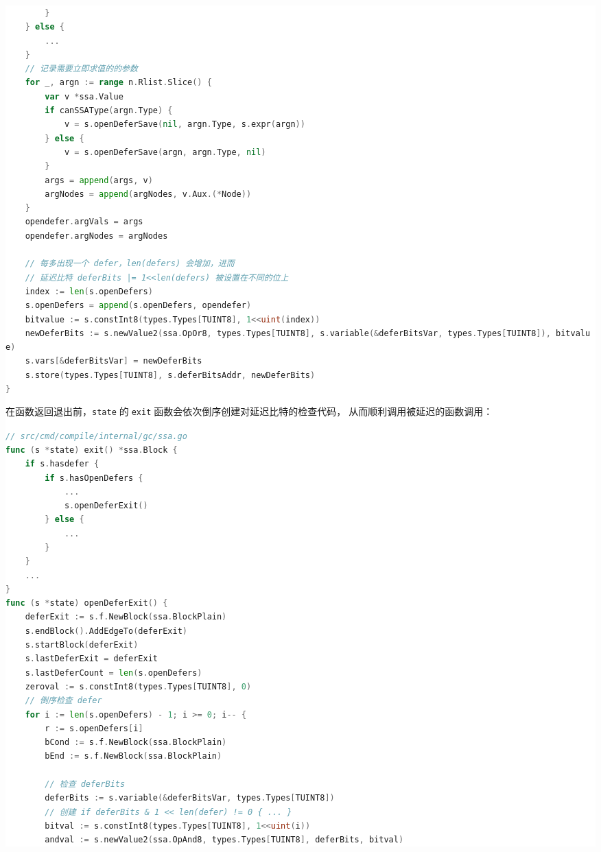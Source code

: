 ```go
		}
	} else {
		...
	}
	// 记录需要立即求值的的参数
	for _, argn := range n.Rlist.Slice() {
		var v *ssa.Value
		if canSSAType(argn.Type) {
			v = s.openDeferSave(nil, argn.Type, s.expr(argn))
		} else {
			v = s.openDeferSave(argn, argn.Type, nil)
		}
		args = append(args, v)
		argNodes = append(argNodes, v.Aux.(*Node))
	}
	opendefer.argVals = args
	opendefer.argNodes = argNodes

	// 每多出现一个 defer，len(defers) 会增加，进而 
	// 延迟比特 deferBits |= 1<<len(defers) 被设置在不同的位上
	index := len(s.openDefers)
	s.openDefers = append(s.openDefers, opendefer)
	bitvalue := s.constInt8(types.Types[TUINT8], 1<<uint(index))
	newDeferBits := s.newValue2(ssa.OpOr8, types.Types[TUINT8], s.variable(&deferBitsVar, types.Types[TUINT8]), bitvalue)
	s.vars[&deferBitsVar] = newDeferBits
	s.store(types.Types[TUINT8], s.deferBitsAddr, newDeferBits)
}
```

在函数返回退出前，`state` 的 `exit` 函数会依次倒序创建对延迟比特的检查代码，
从而顺利调用被延迟的函数调用：

```go
// src/cmd/compile/internal/gc/ssa.go
func (s *state) exit() *ssa.Block {
	if s.hasdefer {
		if s.hasOpenDefers {
			...
			s.openDeferExit()
		} else {
			...
		}
	}
	...
}
func (s *state) openDeferExit() {
	deferExit := s.f.NewBlock(ssa.BlockPlain)
	s.endBlock().AddEdgeTo(deferExit)
	s.startBlock(deferExit)
	s.lastDeferExit = deferExit
	s.lastDeferCount = len(s.openDefers)
	zeroval := s.constInt8(types.Types[TUINT8], 0)
	// 倒序检查 defer
	for i := len(s.openDefers) - 1; i >= 0; i-- {
		r := s.openDefers[i]
		bCond := s.f.NewBlock(ssa.BlockPlain)
		bEnd := s.f.NewBlock(ssa.BlockPlain)

		// 检查 deferBits
		deferBits := s.variable(&deferBitsVar, types.Types[TUINT8])
		// 创建 if deferBits & 1 << len(defer) != 0 { ... }
		bitval := s.constInt8(types.Types[TUINT8], 1<<uint(i))
		andval := s.newValue2(ssa.OpAnd8, types.Types[TUINT8], deferBits, bitval)
```